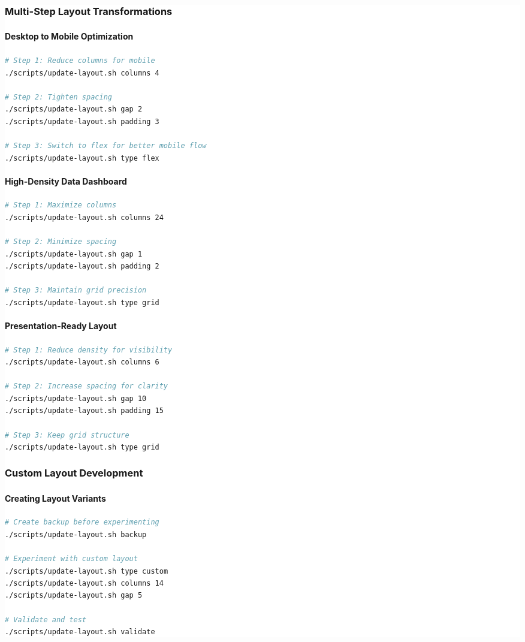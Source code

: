 ### Multi-Step Layout Transformations

#### Desktop to Mobile Optimization
```bash
# Step 1: Reduce columns for mobile
./scripts/update-layout.sh columns 4

# Step 2: Tighten spacing
./scripts/update-layout.sh gap 2
./scripts/update-layout.sh padding 3

# Step 3: Switch to flex for better mobile flow
./scripts/update-layout.sh type flex
```

#### High-Density Data Dashboard
```bash
# Step 1: Maximize columns
./scripts/update-layout.sh columns 24

# Step 2: Minimize spacing
./scripts/update-layout.sh gap 1
./scripts/update-layout.sh padding 2

# Step 3: Maintain grid precision
./scripts/update-layout.sh type grid
```

#### Presentation-Ready Layout
```bash
# Step 1: Reduce density for visibility
./scripts/update-layout.sh columns 6

# Step 2: Increase spacing for clarity
./scripts/update-layout.sh gap 10
./scripts/update-layout.sh padding 15

# Step 3: Keep grid structure
./scripts/update-layout.sh type grid
```

### Custom Layout Development

#### Creating Layout Variants
```bash
# Create backup before experimenting
./scripts/update-layout.sh backup

# Experiment with custom layout
./scripts/update-layout.sh type custom
./scripts/update-layout.sh columns 14
./scripts/update-layout.sh gap 5

# Validate and test
./scripts/update-layout.sh validate
```

